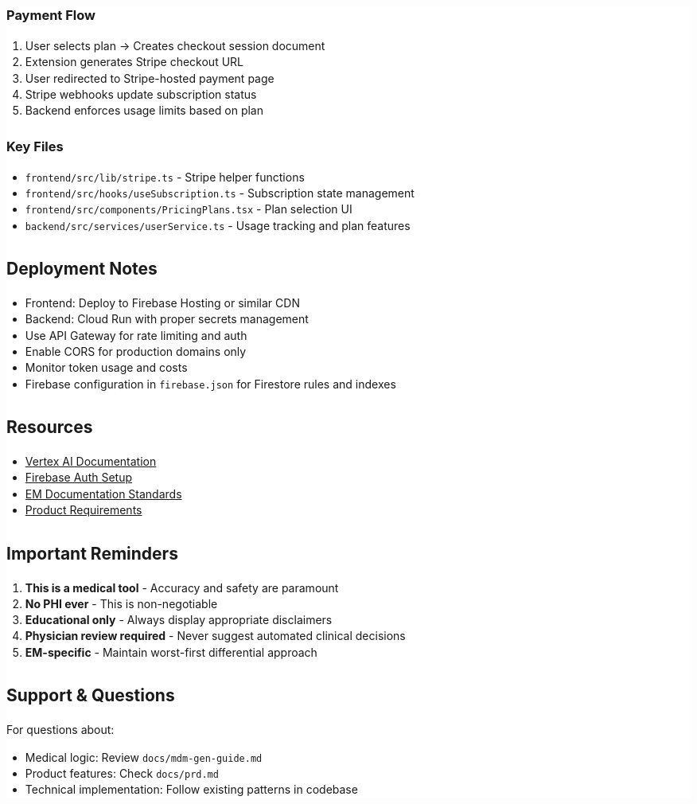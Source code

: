 ### Payment Flow
1. User selects plan → Creates checkout session document
2. Extension generates Stripe checkout URL
3. User redirected to Stripe-hosted payment page
4. Stripe webhooks update subscription status
5. Backend enforces usage limits based on plan

### Key Files
- `frontend/src/lib/stripe.ts` - Stripe helper functions
- `frontend/src/hooks/useSubscription.ts` - Subscription state management
- `frontend/src/components/PricingPlans.tsx` - Plan selection UI
- `backend/src/services/userService.ts` - Usage tracking and plan features

## Deployment Notes

- Frontend: Deploy to Firebase Hosting or similar CDN
- Backend: Cloud Run with proper secrets management
- Use API Gateway for rate limiting and auth
- Enable CORS for production domains only
- Monitor token usage and costs
- Firebase configuration in `firebase.json` for Firestore rules and indexes

## Resources

- [Vertex AI Documentation](https://cloud.google.com/vertex-ai/docs)
- [Firebase Auth Setup](https://firebase.google.com/docs/auth)
- [EM Documentation Standards](docs/mdm-gen-guide.md)
- [Product Requirements](docs/prd.md)

## Important Reminders

1. **This is a medical tool** - Accuracy and safety are paramount
2. **No PHI ever** - This is non-negotiable
3. **Educational only** - Always display appropriate disclaimers
4. **Physician review required** - Never suggest automated clinical decisions
5. **EM-specific** - Maintain worst-first differential approach

## Support & Questions

For questions about:
- Medical logic: Review `docs/mdm-gen-guide.md`
- Product features: Check `docs/prd.md`
- Technical implementation: Follow existing patterns in codebase
